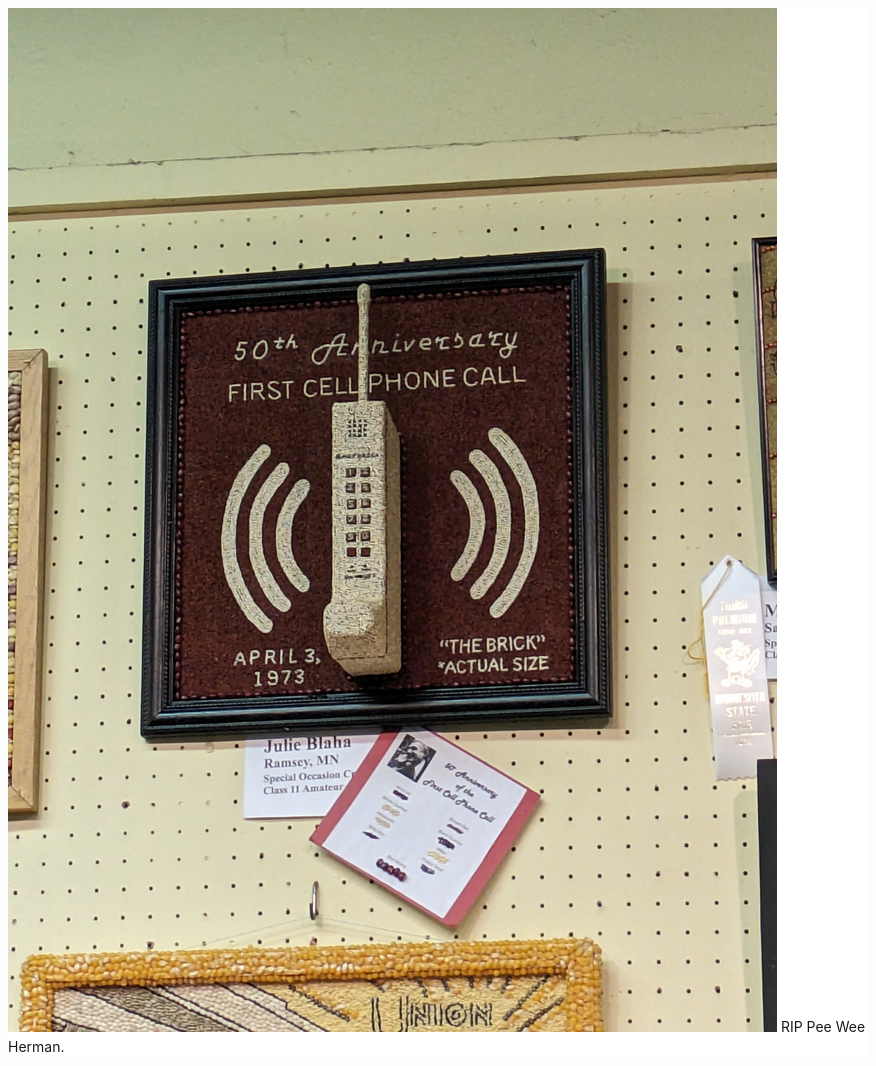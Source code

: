 [![image](/assets/2023-08-24-2023Visit1/2023-day-1-43.jpg)](/assets/2023-08-24-2023Visit1/2023-day-1-43.jpg)
RIP Pee Wee Herman.
